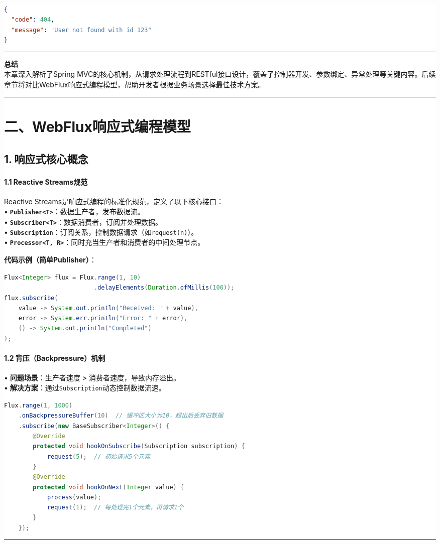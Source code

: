   ```json  
  {  
    "code": 404,  
    "message": "User not found with id 123"  
  }  
  ```

---

**总结**  
本章深入解析了Spring MVC的核心机制，从请求处理流程到RESTful接口设计，覆盖了控制器开发、参数绑定、异常处理等关键内容。后续章节将对比WebFlux响应式编程模型，帮助开发者根据业务场景选择最佳技术方案。

---

# **二、WebFlux响应式编程模型**  

## **1. 响应式核心概念**  
#### **1.1 Reactive Streams规范**  
Reactive Streams是响应式编程的标准化规范，定义了以下核心接口：  
• **`Publisher<T>`**：数据生产者，发布数据流。  
• **`Subscriber<T>`**：数据消费者，订阅并处理数据。  
• **`Subscription`**：订阅关系，控制数据请求（如`request(n)`）。  
• **`Processor<T, R>`**：同时充当生产者和消费者的中间处理节点。  

**代码示例（简单Publisher）**：  
```java  
Flux<Integer> flux = Flux.range(1, 10)  
                         .delayElements(Duration.ofMillis(100));  
flux.subscribe(  
    value -> System.out.println("Received: " + value),  
    error -> System.err.println("Error: " + error),  
    () -> System.out.println("Completed")  
);  
```

#### **1.2 背压（Backpressure）机制**  
• **问题场景**：生产者速度 > 消费者速度，导致内存溢出。  
• **解决方案**：通过`Subscription`动态控制数据流速。  
```java  
Flux.range(1, 1000)  
    .onBackpressureBuffer(10)  // 缓冲区大小为10，超出后丢弃旧数据  
    .subscribe(new BaseSubscriber<Integer>() {  
        @Override  
        protected void hookOnSubscribe(Subscription subscription) {  
            request(5);  // 初始请求5个元素  
        }  
        @Override  
        protected void hookOnNext(Integer value) {  
            process(value);  
            request(1);  // 每处理完1个元素，再请求1个  
        }  
    });  
```

---